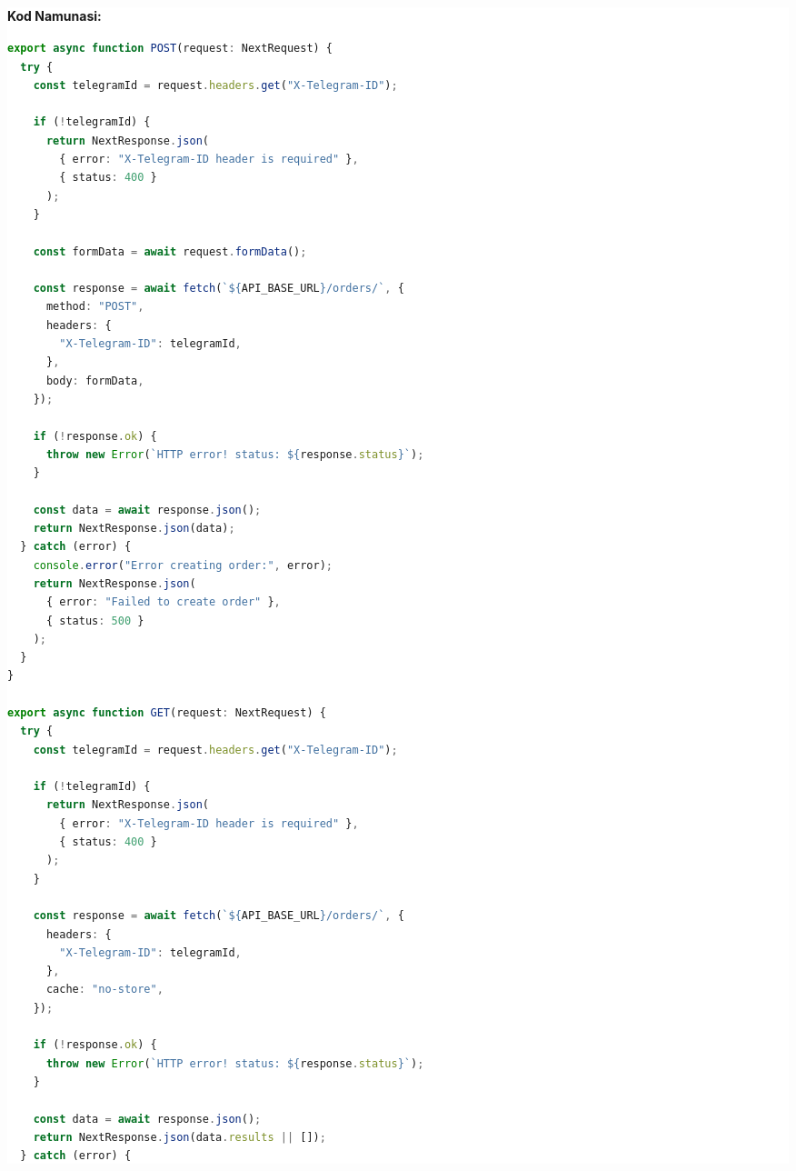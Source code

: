 **Kod Namunasi:**

```typescript
export async function POST(request: NextRequest) {
  try {
    const telegramId = request.headers.get("X-Telegram-ID");

    if (!telegramId) {
      return NextResponse.json(
        { error: "X-Telegram-ID header is required" },
        { status: 400 }
      );
    }

    const formData = await request.formData();

    const response = await fetch(`${API_BASE_URL}/orders/`, {
      method: "POST",
      headers: {
        "X-Telegram-ID": telegramId,
      },
      body: formData,
    });

    if (!response.ok) {
      throw new Error(`HTTP error! status: ${response.status}`);
    }

    const data = await response.json();
    return NextResponse.json(data);
  } catch (error) {
    console.error("Error creating order:", error);
    return NextResponse.json(
      { error: "Failed to create order" },
      { status: 500 }
    );
  }
}

export async function GET(request: NextRequest) {
  try {
    const telegramId = request.headers.get("X-Telegram-ID");

    if (!telegramId) {
      return NextResponse.json(
        { error: "X-Telegram-ID header is required" },
        { status: 400 }
      );
    }

    const response = await fetch(`${API_BASE_URL}/orders/`, {
      headers: {
        "X-Telegram-ID": telegramId,
      },
      cache: "no-store",
    });

    if (!response.ok) {
      throw new Error(`HTTP error! status: ${response.status}`);
    }

    const data = await response.json();
    return NextResponse.json(data.results || []);
  } catch (error) {
```